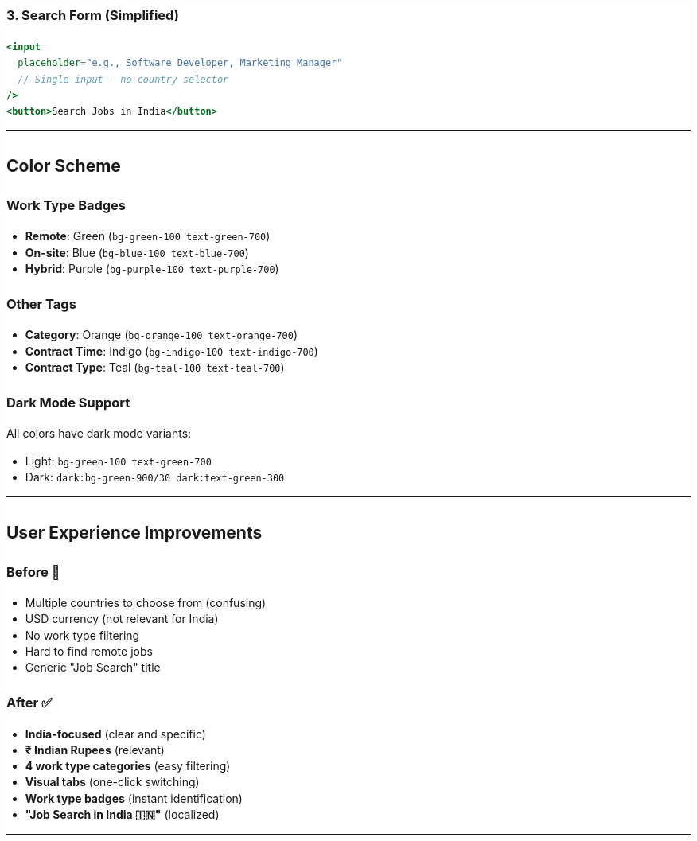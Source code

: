 ### 3. Search Form (Simplified)
```jsx
<input 
  placeholder="e.g., Software Developer, Marketing Manager"
  // Single input - no country selector
/>
<button>Search Jobs in India</button>
```

---

## Color Scheme

### Work Type Badges
- **Remote**: Green (`bg-green-100 text-green-700`)
- **On-site**: Blue (`bg-blue-100 text-blue-700`)
- **Hybrid**: Purple (`bg-purple-100 text-purple-700`)

### Other Tags
- **Category**: Orange (`bg-orange-100 text-orange-700`)
- **Contract Time**: Indigo (`bg-indigo-100 text-indigo-700`)
- **Contract Type**: Teal (`bg-teal-100 text-teal-700`)

### Dark Mode Support
All colors have dark mode variants:
- Light: `bg-green-100 text-green-700`
- Dark: `dark:bg-green-900/30 dark:text-green-300`

---

## User Experience Improvements

### Before 🔴
- Multiple countries to choose from (confusing)
- USD currency (not relevant for India)
- No work type filtering
- Hard to find remote jobs
- Generic "Job Search" title

### After ✅
- **India-focused** (clear and specific)
- **₹ Indian Rupees** (relevant)
- **4 work type categories** (easy filtering)
- **Visual tabs** (one-click switching)
- **Work type badges** (instant identification)
- **"Job Search in India 🇮🇳"** (localized)

---
